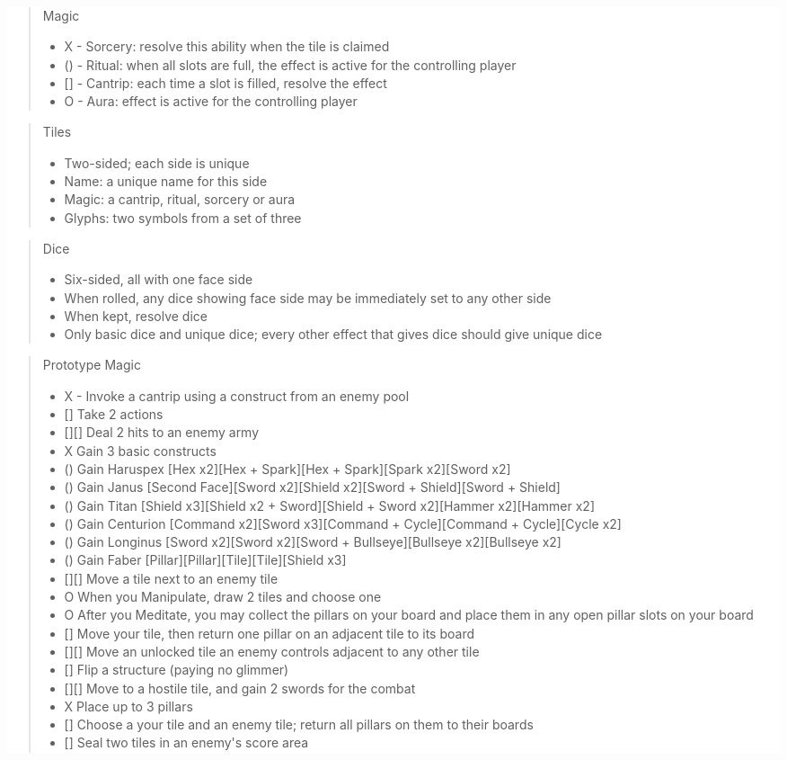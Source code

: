>Magic
> * X - Sorcery: resolve this ability when the tile is claimed
> * () - Ritual: when all slots are full, the effect is active for the controlling player
> * [] - Cantrip: each time a slot is filled, resolve the effect
> * O - Aura: effect is active for the controlling player

>Tiles
> * Two-sided; each side is unique
> * Name: a unique name for this side
> * Magic: a cantrip, ritual, sorcery or aura
> * Glyphs: two symbols from a set of three

>Dice
> * Six-sided, all with one face side
> * When rolled, any dice showing face side may be immediately set to any other side
> * When kept, resolve dice
> * Only basic dice and unique dice; every other effect that gives dice should give unique dice

>Prototype Magic
> * X - Invoke a cantrip using a construct from an enemy pool
> * [] Take 2 actions
> * [][] Deal 2 hits to an enemy army
> * X Gain 3 basic constructs
> * () Gain Haruspex [Hex x2][Hex + Spark][Hex + Spark][Spark x2][Sword x2]
> * () Gain Janus [Second Face][Sword x2][Shield x2][Sword + Shield][Sword + Shield]
> * () Gain Titan [Shield x3][Shield x2 + Sword][Shield + Sword x2][Hammer x2][Hammer x2]
> * () Gain Centurion [Command x2][Sword x3][Command + Cycle][Command + Cycle][Cycle x2]
> * () Gain Longinus [Sword x2][Sword x2][Sword + Bullseye][Bullseye x2][Bullseye x2]
> * () Gain Faber [Pillar][Pillar][Tile][Tile][Shield x3]
> * [][] Move a tile next to an enemy tile
> * O When you Manipulate, draw 2 tiles and choose one
> * O After you Meditate, you may collect the pillars on your board and place them in any open pillar slots on your board
> * [] Move your tile, then return one pillar on an adjacent tile to its board
> * [][] Move an unlocked tile an enemy controls adjacent to any other tile
> * [] Flip a structure (paying no glimmer)
> * [][] Move to a hostile tile, and gain 2 swords for the combat
> * X Place up to 3 pillars
> * [] Choose a your tile and an enemy tile; return all pillars on them to their boards
> * [] Seal two tiles in an enemy's score area